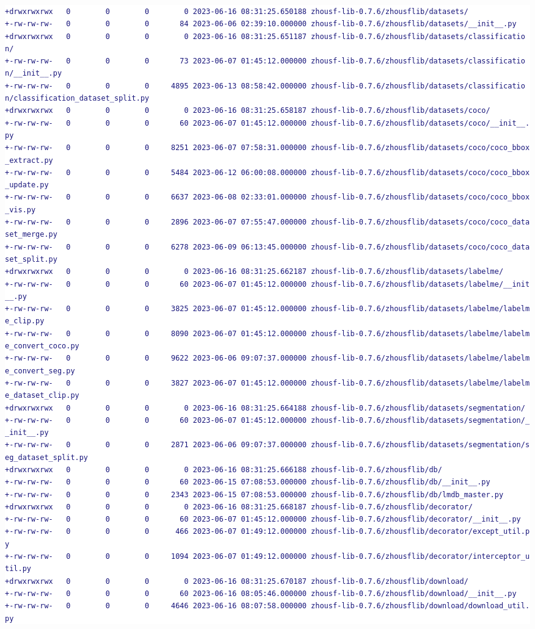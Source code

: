 ```diff
+drwxrwxrwx   0        0        0        0 2023-06-16 08:31:25.650188 zhousf-lib-0.7.6/zhousflib/datasets/
+-rw-rw-rw-   0        0        0       84 2023-06-06 02:39:10.000000 zhousf-lib-0.7.6/zhousflib/datasets/__init__.py
+drwxrwxrwx   0        0        0        0 2023-06-16 08:31:25.651187 zhousf-lib-0.7.6/zhousflib/datasets/classification/
+-rw-rw-rw-   0        0        0       73 2023-06-07 01:45:12.000000 zhousf-lib-0.7.6/zhousflib/datasets/classification/__init__.py
+-rw-rw-rw-   0        0        0     4895 2023-06-13 08:58:42.000000 zhousf-lib-0.7.6/zhousflib/datasets/classification/classification_dataset_split.py
+drwxrwxrwx   0        0        0        0 2023-06-16 08:31:25.658187 zhousf-lib-0.7.6/zhousflib/datasets/coco/
+-rw-rw-rw-   0        0        0       60 2023-06-07 01:45:12.000000 zhousf-lib-0.7.6/zhousflib/datasets/coco/__init__.py
+-rw-rw-rw-   0        0        0     8251 2023-06-07 07:58:31.000000 zhousf-lib-0.7.6/zhousflib/datasets/coco/coco_bbox_extract.py
+-rw-rw-rw-   0        0        0     5484 2023-06-12 06:00:08.000000 zhousf-lib-0.7.6/zhousflib/datasets/coco/coco_bbox_update.py
+-rw-rw-rw-   0        0        0     6637 2023-06-08 02:33:01.000000 zhousf-lib-0.7.6/zhousflib/datasets/coco/coco_bbox_vis.py
+-rw-rw-rw-   0        0        0     2896 2023-06-07 07:55:47.000000 zhousf-lib-0.7.6/zhousflib/datasets/coco/coco_dataset_merge.py
+-rw-rw-rw-   0        0        0     6278 2023-06-09 06:13:45.000000 zhousf-lib-0.7.6/zhousflib/datasets/coco/coco_dataset_split.py
+drwxrwxrwx   0        0        0        0 2023-06-16 08:31:25.662187 zhousf-lib-0.7.6/zhousflib/datasets/labelme/
+-rw-rw-rw-   0        0        0       60 2023-06-07 01:45:12.000000 zhousf-lib-0.7.6/zhousflib/datasets/labelme/__init__.py
+-rw-rw-rw-   0        0        0     3825 2023-06-07 01:45:12.000000 zhousf-lib-0.7.6/zhousflib/datasets/labelme/labelme_clip.py
+-rw-rw-rw-   0        0        0     8090 2023-06-07 01:45:12.000000 zhousf-lib-0.7.6/zhousflib/datasets/labelme/labelme_convert_coco.py
+-rw-rw-rw-   0        0        0     9622 2023-06-06 09:07:37.000000 zhousf-lib-0.7.6/zhousflib/datasets/labelme/labelme_convert_seg.py
+-rw-rw-rw-   0        0        0     3827 2023-06-07 01:45:12.000000 zhousf-lib-0.7.6/zhousflib/datasets/labelme/labelme_dataset_clip.py
+drwxrwxrwx   0        0        0        0 2023-06-16 08:31:25.664188 zhousf-lib-0.7.6/zhousflib/datasets/segmentation/
+-rw-rw-rw-   0        0        0       60 2023-06-07 01:45:12.000000 zhousf-lib-0.7.6/zhousflib/datasets/segmentation/__init__.py
+-rw-rw-rw-   0        0        0     2871 2023-06-06 09:07:37.000000 zhousf-lib-0.7.6/zhousflib/datasets/segmentation/seg_dataset_split.py
+drwxrwxrwx   0        0        0        0 2023-06-16 08:31:25.666188 zhousf-lib-0.7.6/zhousflib/db/
+-rw-rw-rw-   0        0        0       60 2023-06-15 07:08:53.000000 zhousf-lib-0.7.6/zhousflib/db/__init__.py
+-rw-rw-rw-   0        0        0     2343 2023-06-15 07:08:53.000000 zhousf-lib-0.7.6/zhousflib/db/lmdb_master.py
+drwxrwxrwx   0        0        0        0 2023-06-16 08:31:25.668187 zhousf-lib-0.7.6/zhousflib/decorator/
+-rw-rw-rw-   0        0        0       60 2023-06-07 01:45:12.000000 zhousf-lib-0.7.6/zhousflib/decorator/__init__.py
+-rw-rw-rw-   0        0        0      466 2023-06-07 01:49:12.000000 zhousf-lib-0.7.6/zhousflib/decorator/except_util.py
+-rw-rw-rw-   0        0        0     1094 2023-06-07 01:49:12.000000 zhousf-lib-0.7.6/zhousflib/decorator/interceptor_util.py
+drwxrwxrwx   0        0        0        0 2023-06-16 08:31:25.670187 zhousf-lib-0.7.6/zhousflib/download/
+-rw-rw-rw-   0        0        0       60 2023-06-16 08:05:46.000000 zhousf-lib-0.7.6/zhousflib/download/__init__.py
+-rw-rw-rw-   0        0        0     4646 2023-06-16 08:07:58.000000 zhousf-lib-0.7.6/zhousflib/download/download_util.py
```